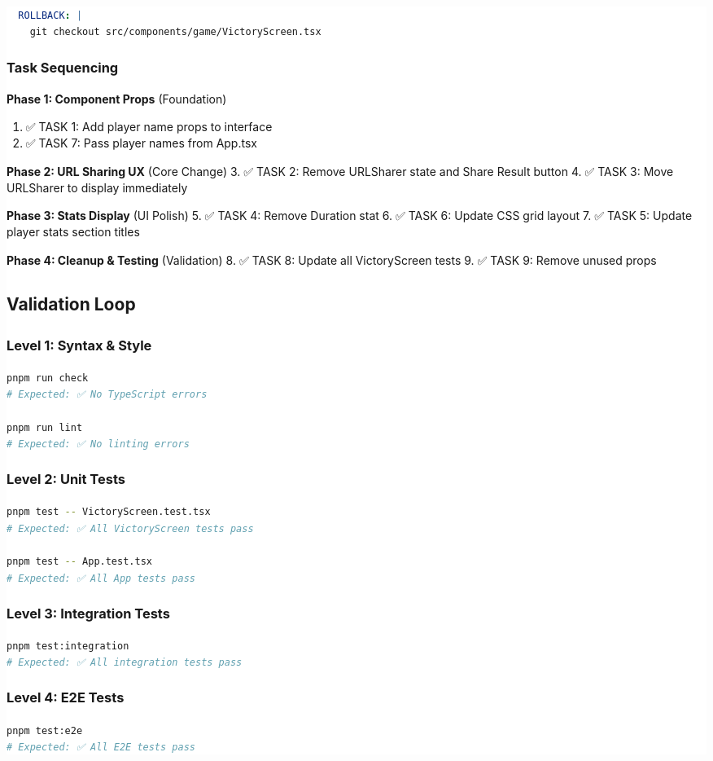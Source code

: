 ```yaml
  ROLLBACK: |
    git checkout src/components/game/VictoryScreen.tsx
```

### Task Sequencing

**Phase 1: Component Props** (Foundation)
1. ✅ TASK 1: Add player name props to interface
2. ✅ TASK 7: Pass player names from App.tsx

**Phase 2: URL Sharing UX** (Core Change)
3. ✅ TASK 2: Remove URLSharer state and Share Result button
4. ✅ TASK 3: Move URLSharer to display immediately

**Phase 3: Stats Display** (UI Polish)
5. ✅ TASK 4: Remove Duration stat
6. ✅ TASK 6: Update CSS grid layout
7. ✅ TASK 5: Update player stats section titles

**Phase 4: Cleanup & Testing** (Validation)
8. ✅ TASK 8: Update all VictoryScreen tests
9. ✅ TASK 9: Remove unused props

## Validation Loop

### Level 1: Syntax & Style
```bash
pnpm run check
# Expected: ✅ No TypeScript errors

pnpm run lint
# Expected: ✅ No linting errors
```

### Level 2: Unit Tests
```bash
pnpm test -- VictoryScreen.test.tsx
# Expected: ✅ All VictoryScreen tests pass

pnpm test -- App.test.tsx
# Expected: ✅ All App tests pass
```

### Level 3: Integration Tests
```bash
pnpm test:integration
# Expected: ✅ All integration tests pass
```

### Level 4: E2E Tests
```bash
pnpm test:e2e
# Expected: ✅ All E2E tests pass
```
